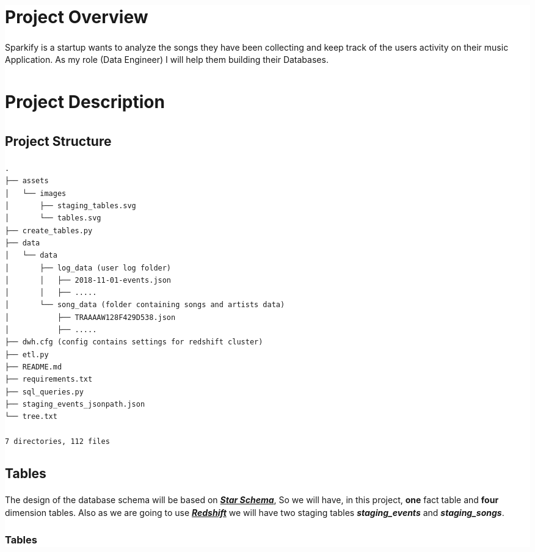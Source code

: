 # Project Overview
Sparkify is a startup wants to analyze the songs they have been collecting and keep track of the users activity on their music Application. As my role (Data Engineer) I will help them building their Databases.

# Project Description

## Project Structure

```
.
├── assets
│   └── images
│       ├── staging_tables.svg
│       └── tables.svg
├── create_tables.py
├── data
│   └── data
│       ├── log_data (user log folder)
│       │   ├── 2018-11-01-events.json
│       │   ├── .....
│       └── song_data (folder containing songs and artists data)
│           ├── TRAAAAW128F429D538.json
│           ├── .....
├── dwh.cfg (config contains settings for redshift cluster)
├── etl.py
├── README.md
├── requirements.txt
├── sql_queries.py
├── staging_events_jsonpath.json
└── tree.txt

7 directories, 112 files

```

## Tables

The design of the database schema will be based on [***Star Schema***](https://en.wikipedia.org/wiki/Star_schema), So we will have, in this project, **one** fact table and **four** dimension tables. Also as we are going to use [***Redshift***](https://aws.amazon.com/redshift/) we will have two staging tables ***staging_events*** and ***staging_songs***.

### Tables
